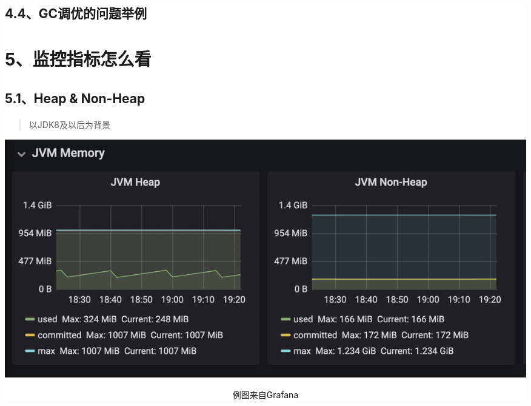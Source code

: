 


## 4.4、GC调优的问题举例







# 5、监控指标怎么看



## 5.1、Heap & Non-Heap

> 以JDK8及以后为背景

![image-20201004195603358](一文就让你精通JVM/image-20201004195603358.png)

<Center>例图来自Grafana</Center>
